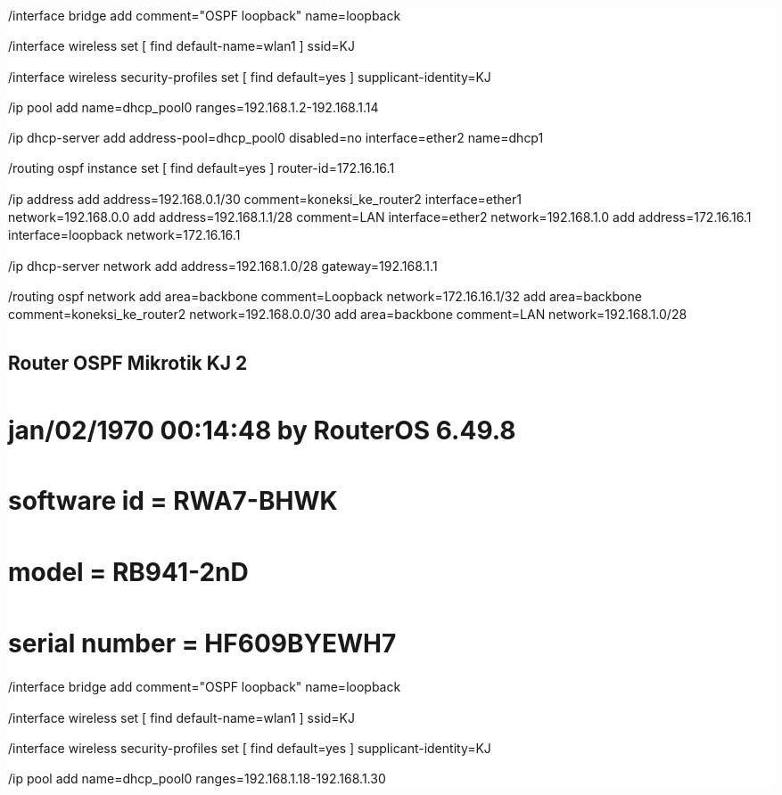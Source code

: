 /interface bridge
add comment="OSPF loopback" name=loopback

/interface wireless
set [ find default-name=wlan1 ] ssid=KJ

/interface wireless security-profiles
set [ find default=yes ] supplicant-identity=KJ

/ip pool
add name=dhcp_pool0 ranges=192.168.1.2-192.168.1.14

/ip dhcp-server
add address-pool=dhcp_pool0 disabled=no interface=ether2 name=dhcp1

/routing ospf instance
set [ find default=yes ] router-id=172.16.16.1

/ip address
add address=192.168.0.1/30 comment=koneksi_ke_router2 interface=ether1 \
    network=192.168.0.0
add address=192.168.1.1/28 comment=LAN interface=ether2 network=192.168.1.0
add address=172.16.16.1 interface=loopback network=172.16.16.1

/ip dhcp-server network
add address=192.168.1.0/28 gateway=192.168.1.1

/routing ospf network
add area=backbone comment=Loopback network=172.16.16.1/32
add area=backbone comment=koneksi_ke_router2 network=192.168.0.0/30
add area=backbone comment=LAN network=192.168.1.0/28

## Router OSPF Mikrotik KJ 2
# jan/02/1970 00:14:48 by RouterOS 6.49.8
# software id = RWA7-BHWK
# model = RB941-2nD
# serial number = HF609BYEWH7

/interface bridge
add comment="OSPF loopback" name=loopback

/interface wireless
set [ find default-name=wlan1 ] ssid=KJ

/interface wireless security-profiles
set [ find default=yes ] supplicant-identity=KJ

/ip pool
add name=dhcp_pool0 ranges=192.168.1.18-192.168.1.30
